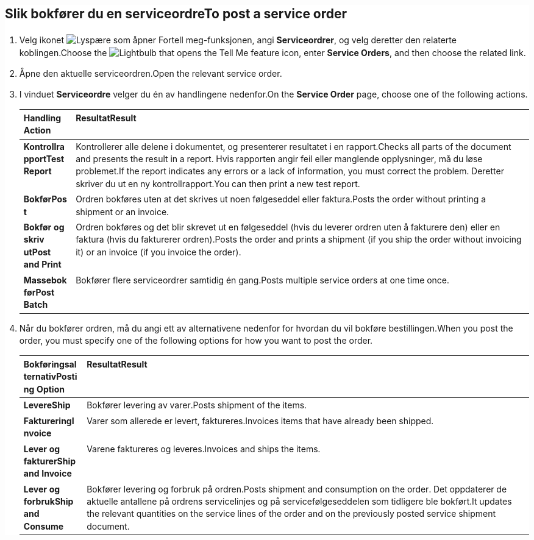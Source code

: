 ## <a name="to-post-a-service-order"></a><span data-ttu-id="1b3fc-114">Slik bokfører du en serviceordre</span><span class="sxs-lookup"><span data-stu-id="1b3fc-114">To post a service order</span></span>    
1. <span data-ttu-id="1b3fc-115">Velg ikonet ![Lyspære som åpner Fortell meg-funksjonen](media/ui-search/search_small.png "Fortell hva du vil gjøre"), angi **Serviceordrer**, og velg deretter den relaterte koblingen.</span><span class="sxs-lookup"><span data-stu-id="1b3fc-115">Choose the ![Lightbulb that opens the Tell Me feature](media/ui-search/search_small.png "Tell me what you want to do") icon, enter **Service Orders**, and then choose the related link.</span></span>  
2. <span data-ttu-id="1b3fc-116">Åpne den aktuelle serviceordren.</span><span class="sxs-lookup"><span data-stu-id="1b3fc-116">Open the relevant service order.</span></span>  
3. <span data-ttu-id="1b3fc-117">I vinduet **Serviceordre** velger du én av handlingene nedenfor.</span><span class="sxs-lookup"><span data-stu-id="1b3fc-117">On the **Service Order** page, choose one of the following actions.</span></span>  
  
    |<span data-ttu-id="1b3fc-118">**Handling**</span><span class="sxs-lookup"><span data-stu-id="1b3fc-118">**Action**</span></span>|<span data-ttu-id="1b3fc-119">**Resultat**</span><span class="sxs-lookup"><span data-stu-id="1b3fc-119">**Result**</span></span>|  
    |------------------|----------------|  
    |<span data-ttu-id="1b3fc-120">**Kontrollrapport**</span><span class="sxs-lookup"><span data-stu-id="1b3fc-120">**Test Report**</span></span> | <span data-ttu-id="1b3fc-121">Kontrollerer alle delene i dokumentet, og presenterer resultatet i en rapport.</span><span class="sxs-lookup"><span data-stu-id="1b3fc-121">Checks all parts of the document and presents the result in a report.</span></span> <span data-ttu-id="1b3fc-122">Hvis rapporten angir feil eller manglende opplysninger, må du løse problemet.</span><span class="sxs-lookup"><span data-stu-id="1b3fc-122">If the report indicates any errors or a lack of information, you must correct the problem.</span></span> <span data-ttu-id="1b3fc-123">Deretter skriver du ut en ny kontrollrapport.</span><span class="sxs-lookup"><span data-stu-id="1b3fc-123">You can then print a new test report.</span></span>|  
    |<span data-ttu-id="1b3fc-124">**Bokfør**</span><span class="sxs-lookup"><span data-stu-id="1b3fc-124">**Post**</span></span> | <span data-ttu-id="1b3fc-125">Ordren bokføres uten at det skrives ut noen følgeseddel eller faktura.</span><span class="sxs-lookup"><span data-stu-id="1b3fc-125">Posts the order without printing a shipment or an invoice.</span></span>|  
    |<span data-ttu-id="1b3fc-126">**Bokfør og skriv ut**</span><span class="sxs-lookup"><span data-stu-id="1b3fc-126">**Post and Print**</span></span> | <span data-ttu-id="1b3fc-127">Ordren bokføres og det blir skrevet ut en følgeseddel (hvis du leverer ordren uten å fakturere den) eller en faktura (hvis du fakturerer ordren).</span><span class="sxs-lookup"><span data-stu-id="1b3fc-127">Posts the order and prints a shipment (if you ship the order without invoicing it) or an invoice (if you invoice the order).</span></span>|  
    |<span data-ttu-id="1b3fc-128">**Massebokfør**</span><span class="sxs-lookup"><span data-stu-id="1b3fc-128">**Post Batch**</span></span> | <span data-ttu-id="1b3fc-129">Bokfører flere serviceordrer samtidig én gang.</span><span class="sxs-lookup"><span data-stu-id="1b3fc-129">Posts multiple service orders at one time once.</span></span>|  
  
4. <span data-ttu-id="1b3fc-130">Når du bokfører ordren, må du angi ett av alternativene nedenfor for hvordan du vil bokføre bestillingen.</span><span class="sxs-lookup"><span data-stu-id="1b3fc-130">When you post the order, you must specify one of the following options for how you want to post the order.</span></span>  
  
    |<span data-ttu-id="1b3fc-131">**Bokføringsalternativ**</span><span class="sxs-lookup"><span data-stu-id="1b3fc-131">**Posting Option**</span></span>|<span data-ttu-id="1b3fc-132">**Resultat**</span><span class="sxs-lookup"><span data-stu-id="1b3fc-132">**Result**</span></span>|  
    |------------------------|----------------|  
    |<span data-ttu-id="1b3fc-133">**Levere**</span><span class="sxs-lookup"><span data-stu-id="1b3fc-133">**Ship**</span></span> | <span data-ttu-id="1b3fc-134">Bokfører levering av varer.</span><span class="sxs-lookup"><span data-stu-id="1b3fc-134">Posts shipment of the items.</span></span>|  
    |<span data-ttu-id="1b3fc-135">**Fakturering**</span><span class="sxs-lookup"><span data-stu-id="1b3fc-135">**Invoice**</span></span> | <span data-ttu-id="1b3fc-136">Varer som allerede er levert, faktureres.</span><span class="sxs-lookup"><span data-stu-id="1b3fc-136">Invoices items that have already been shipped.</span></span>|  
    |<span data-ttu-id="1b3fc-137">**Lever og fakturer**</span><span class="sxs-lookup"><span data-stu-id="1b3fc-137">**Ship and Invoice**</span></span> | <span data-ttu-id="1b3fc-138">Varene faktureres og leveres.</span><span class="sxs-lookup"><span data-stu-id="1b3fc-138">Invoices and ships the items.</span></span>|  
    |<span data-ttu-id="1b3fc-139">**Lever og forbruk**</span><span class="sxs-lookup"><span data-stu-id="1b3fc-139">**Ship and Consume**</span></span> | <span data-ttu-id="1b3fc-140">Bokfører levering og forbruk på ordren.</span><span class="sxs-lookup"><span data-stu-id="1b3fc-140">Posts shipment and consumption on the order.</span></span> <span data-ttu-id="1b3fc-141">Det oppdaterer de aktuelle antallene på ordrens servicelinjes og på servicefølgeseddelen som tidligere ble bokført.</span><span class="sxs-lookup"><span data-stu-id="1b3fc-141">It updates the relevant quantities on the service lines of the order and on the previously posted service shipment document.</span></span>|  
  